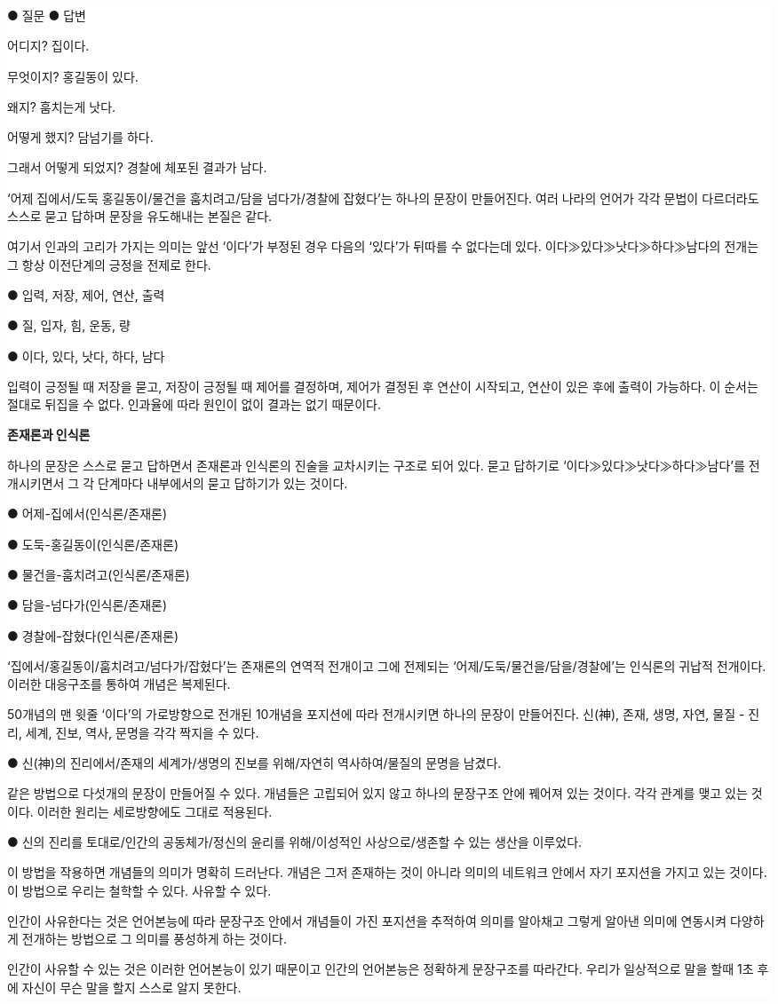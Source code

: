 ● 질문 ● 답변
        
              
어디지? 집이다.
              
무엇이지? 홍길동이 있다.
              
왜지? 훔치는게 낫다.
              
어떻게 했지? 담넘기를 하다. 
              
그래서 어떻게 되었지? 경찰에 체포된 결과가 남다. 

‘어제 집에서/도둑 홍길동이/물건을 훔치려고/담을 넘다가/경찰에 잡혔다’는 하나의 문장이 만들어진다. 여러 나라의 언어가 각각 문법이 다르더라도 스스로 묻고 답하며 문장을 유도해내는 본질은 같다. 

여기서 인과의 고리가 가지는 의미는 앞선 ‘이다’가 부정된 경우 다음의 ‘있다’가 뒤따를 수 없다는데 있다. 이다≫있다≫낫다≫하다≫남다의 전개는 그 항상 이전단계의 긍정을 전제로 한다.

● 입력, 저장, 제어, 연산, 출력
              
● 질, 입자, 힘, 운동, 량
              
● 이다, 있다, 낫다, 하다, 남다

입력이 긍정될 때 저장을 묻고, 저장이 긍정될 때 제어를 결정하며, 제어가 결정된 후 연산이 시작되고, 연산이 있은 후에 출력이 가능하다. 이 순서는 절대로 뒤집을 수 없다. 인과율에 따라 원인이 없이 결과는 없기 때문이다. 

**존재론과 인식론**

하나의 문장은 스스로 묻고 답하면서 존재론과 인식론의 진술을 교차시키는 구조로 되어 있다. 묻고 답하기로 ‘이다≫있다≫낫다≫하다≫남다’를 전개시키면서 그 각 단계마다 내부에서의 묻고 답하기가 있는 것이다. 

● 어제-집에서(인식론/존재론)
              
● 도둑-홍길동이(인식론/존재론)
              
● 물건을-훔치려고(인식론/존재론)
              
● 담을-넘다가(인식론/존재론)
              
● 경찰에-잡혔다(인식론/존재론)

‘집에서/홍길동이/훔치려고/넘다가/잡혔다’는 존재론의 연역적 전개이고 그에 전제되는 ‘어제/도둑/물건을/담을/경찰에’는 인식론의 귀납적 전개이다. 이러한 대응구조를 통하여 개념은 복제된다. 

50개념의 맨 윗줄 ‘이다’의 가로방향으로 전개된 10개념을 포지션에 따라 전개시키면 하나의 문장이 만들어진다. 신(神), 존재, 생명, 자연, 물질 - 진리, 세계, 진보, 역사, 문명을 각각 짝지을 수 있다. 

● 신(神)의 진리에서/존재의 세계가/생명의 진보를 위해/자연히 역사하여/물질의 문명을 남겼다. 

같은 방법으로 다섯개의 문장이 만들어질 수 있다. 개념들은 고립되어 있지 않고 하나의 문장구조 안에 꿰어져 있는 것이다. 각각 관계를 맺고 있는 것이다. 이러한 원리는 세로방향에도 그대로 적용된다. 

● 신의 진리를 토대로/인간의 공동체가/정신의 윤리를 위해/이성적인 사상으로/생존할 수 있는 생산을 이루었다. 

이 방법을 작용하면 개념들의 의미가 명확히 드러난다. 개념은 그저 존재하는 것이 아니라 의미의 네트워크 안에서 자기 포지션을 가지고 있는 것이다. 이 방법으로 우리는 철학할 수 있다. 사유할 수 있다.

인간이 사유한다는 것은 언어본능에 따라 문장구조 안에서 개념들이 가진 포지션을 추적하여 의미를 알아채고 그렇게 알아낸 의미에 연동시켜 다양하게 전개하는 방법으로 그 의미를 풍성하게 하는 것이다. 

인간이 사유할 수 있는 것은 이러한 언어본능이 있기 때문이고 인간의 언어본능은 정확하게 문장구조를 따라간다. 우리가 일상적으로 말을 할때 1초 후에 자신이 무슨 말을 할지 스스로 알지 못한다. 
